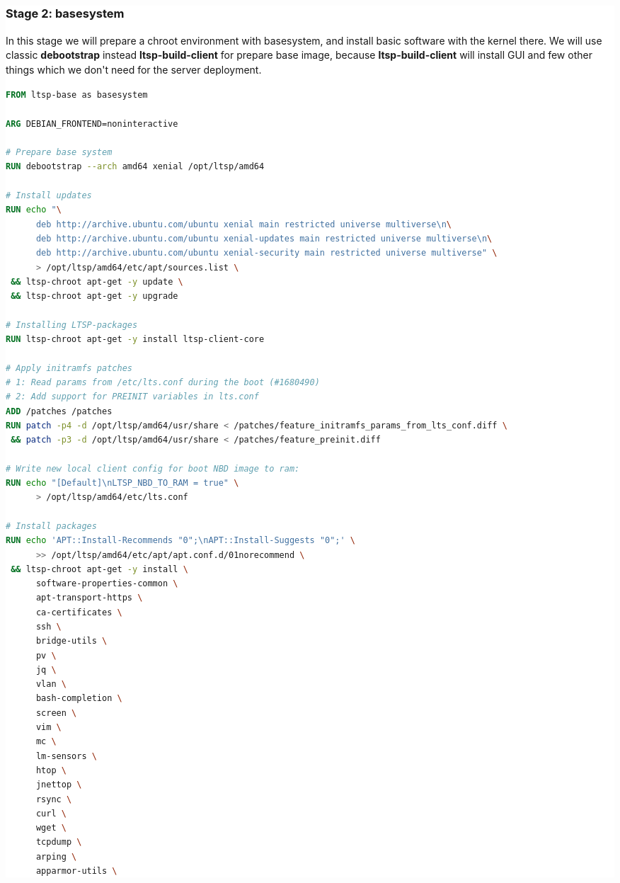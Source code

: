 ### Stage 2: basesystem

In this stage we will prepare a chroot environment with basesystem, and install basic software with the kernel there.
We will use classic **debootstrap** instead **ltsp-build-client** for prepare base image, because **ltsp-build-client** will install GUI and few other things which we don't need for the server deployment.

```Dockerfile
FROM ltsp-base as basesystem

ARG DEBIAN_FRONTEND=noninteractive

# Prepare base system
RUN debootstrap --arch amd64 xenial /opt/ltsp/amd64

# Install updates
RUN echo "\
      deb http://archive.ubuntu.com/ubuntu xenial main restricted universe multiverse\n\
      deb http://archive.ubuntu.com/ubuntu xenial-updates main restricted universe multiverse\n\
      deb http://archive.ubuntu.com/ubuntu xenial-security main restricted universe multiverse" \
      > /opt/ltsp/amd64/etc/apt/sources.list \
 && ltsp-chroot apt-get -y update \
 && ltsp-chroot apt-get -y upgrade

# Installing LTSP-packages
RUN ltsp-chroot apt-get -y install ltsp-client-core

# Apply initramfs patches
# 1: Read params from /etc/lts.conf during the boot (#1680490)
# 2: Add support for PREINIT variables in lts.conf
ADD /patches /patches
RUN patch -p4 -d /opt/ltsp/amd64/usr/share < /patches/feature_initramfs_params_from_lts_conf.diff \
 && patch -p3 -d /opt/ltsp/amd64/usr/share < /patches/feature_preinit.diff

# Write new local client config for boot NBD image to ram:
RUN echo "[Default]\nLTSP_NBD_TO_RAM = true" \
      > /opt/ltsp/amd64/etc/lts.conf

# Install packages
RUN echo 'APT::Install-Recommends "0";\nAPT::Install-Suggests "0";' \
      >> /opt/ltsp/amd64/etc/apt/apt.conf.d/01norecommend \
 && ltsp-chroot apt-get -y install \
      software-properties-common \
      apt-transport-https \
      ca-certificates \
      ssh \
      bridge-utils \
      pv \
      jq \
      vlan \
      bash-completion \
      screen \
      vim \
      mc \
      lm-sensors \
      htop \
      jnettop \
      rsync \
      curl \
      wget \
      tcpdump \
      arping \
      apparmor-utils \
```